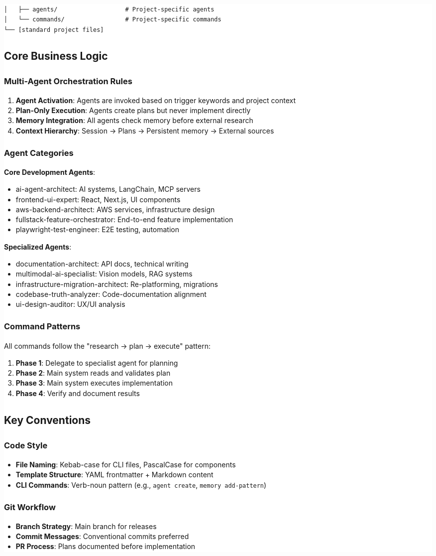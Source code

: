 ```
│   ├── agents/                   # Project-specific agents
│   └── commands/                 # Project-specific commands
└── [standard project files]
```

## Core Business Logic

### Multi-Agent Orchestration Rules

1. **Agent Activation**: Agents are invoked based on trigger keywords and project context
2. **Plan-Only Execution**: Agents create plans but never implement directly
3. **Memory Integration**: All agents check memory before external research
4. **Context Hierarchy**: Session → Plans → Persistent memory → External sources

### Agent Categories

**Core Development Agents**:
- ai-agent-architect: AI systems, LangChain, MCP servers
- frontend-ui-expert: React, Next.js, UI components
- aws-backend-architect: AWS services, infrastructure design
- fullstack-feature-orchestrator: End-to-end feature implementation
- playwright-test-engineer: E2E testing, automation

**Specialized Agents**:
- documentation-architect: API docs, technical writing
- multimodal-ai-specialist: Vision models, RAG systems
- infrastructure-migration-architect: Re-platforming, migrations
- codebase-truth-analyzer: Code-documentation alignment
- ui-design-auditor: UX/UI analysis

### Command Patterns

All commands follow the "research → plan → execute" pattern:
1. **Phase 1**: Delegate to specialist agent for planning
2. **Phase 2**: Main system reads and validates plan
3. **Phase 3**: Main system executes implementation
4. **Phase 4**: Verify and document results

## Key Conventions

### Code Style
- **File Naming**: Kebab-case for CLI files, PascalCase for components
- **Template Structure**: YAML frontmatter + Markdown content
- **CLI Commands**: Verb-noun pattern (e.g., `agent create`, `memory add-pattern`)

### Git Workflow
- **Branch Strategy**: Main branch for releases
- **Commit Messages**: Conventional commits preferred
- **PR Process**: Plans documented before implementation
